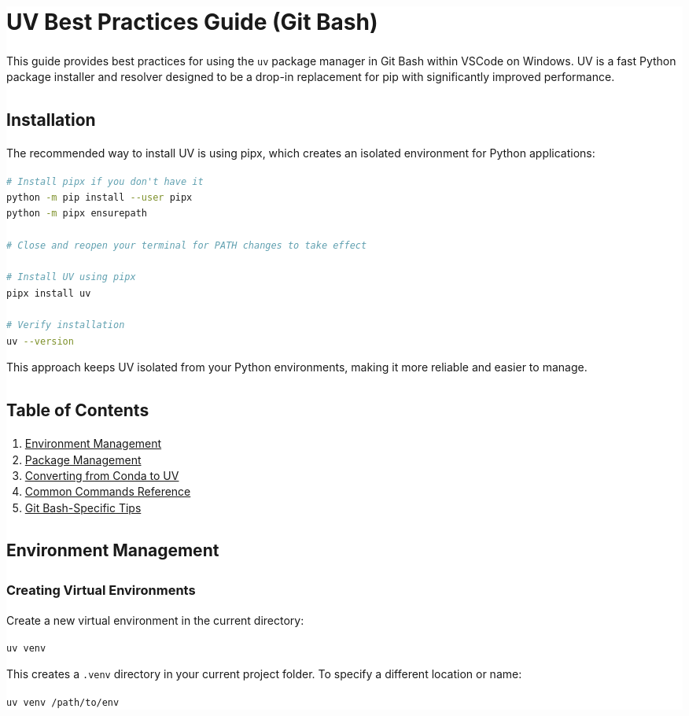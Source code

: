# UV Best Practices Guide (Git Bash)

This guide provides best practices for using the `uv` package manager in Git Bash within VSCode on Windows. UV is a fast Python package installer and resolver designed to be a drop-in replacement for pip with significantly improved performance.

## Installation

The recommended way to install UV is using pipx, which creates an isolated environment for Python applications:

```bash
# Install pipx if you don't have it
python -m pip install --user pipx
python -m pipx ensurepath

# Close and reopen your terminal for PATH changes to take effect

# Install UV using pipx
pipx install uv

# Verify installation
uv --version
```

This approach keeps UV isolated from your Python environments, making it more reliable and easier to manage.

## Table of Contents

1. [Environment Management](#environment-management)
2. [Package Management](#package-management)
3. [Converting from Conda to UV](#converting-from-conda-to-uv)
4. [Common Commands Reference](#common-commands-reference)
5. [Git Bash-Specific Tips](#git-bash-specific-tips)

## Environment Management

### Creating Virtual Environments

Create a new virtual environment in the current directory:

```bash
uv venv
```

This creates a `.venv` directory in your current project folder. To specify a different location or name:

```bash
uv venv /path/to/env
```
